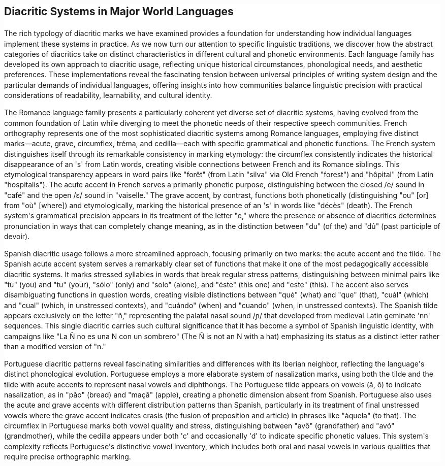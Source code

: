 ## Diacritic Systems in Major World Languages

The rich typology of diacritic marks we have examined provides a foundation for understanding how individual languages implement these systems in practice. As we now turn our attention to specific linguistic traditions, we discover how the abstract categories of diacritics take on distinct characteristics in different cultural and phonetic environments. Each language family has developed its own approach to diacritic usage, reflecting unique historical circumstances, phonological needs, and aesthetic preferences. These implementations reveal the fascinating tension between universal principles of writing system design and the particular demands of individual languages, offering insights into how communities balance linguistic precision with practical considerations of readability, learnability, and cultural identity.

The Romance language family presents a particularly coherent yet diverse set of diacritic systems, having evolved from the common foundation of Latin while diverging to meet the phonetic needs of their respective speech communities. French orthography represents one of the most sophisticated diacritic systems among Romance languages, employing five distinct marks—acute, grave, circumflex, tréma, and cedilla—each with specific grammatical and phonetic functions. The French system distinguishes itself through its remarkable consistency in marking etymology: the circumflex consistently indicates the historical disappearance of an 's' from Latin words, creating visible connections between French and its Romance siblings. This etymological transparency appears in word pairs like "forêt" (from Latin "silva" via Old French "forest") and "hôpital" (from Latin "hospitalis"). The acute accent in French serves a primarily phonetic purpose, distinguishing between the closed /e/ sound in "café" and the open /ɛ/ sound in "vaiselle." The grave accent, by contrast, functions both phonetically (distinguishing "ou" [or] from "où" [where]) and etymologically, marking the historical presence of an 's' in words like "décès" (death). The French system's grammatical precision appears in its treatment of the letter "e," where the presence or absence of diacritics determines pronunciation in ways that can completely change meaning, as in the distinction between "du" (of the) and "dû" (past participle of devoir).

Spanish diacritic usage follows a more streamlined approach, focusing primarily on two marks: the acute accent and the tilde. The Spanish acute accent system serves a remarkably clear set of functions that make it one of the most pedagogically accessible diacritic systems. It marks stressed syllables in words that break regular stress patterns, distinguishing between minimal pairs like "tú" (you) and "tu" (your), "sólo" (only) and "solo" (alone), and "éste" (this one) and "este" (this). The accent also serves disambiguating functions in question words, creating visible distinctions between "qué" (what) and "que" (that), "cuál" (which) and "cual" (which, in unstressed contexts), and "cuándo" (when) and "cuando" (when, in unstressed contexts). The Spanish tilde appears exclusively on the letter "ñ," representing the palatal nasal sound /ɲ/ that developed from medieval Latin geminate 'nn' sequences. This single diacritic carries such cultural significance that it has become a symbol of Spanish linguistic identity, with campaigns like "La Ñ no es una N con un sombrero" (The Ñ is not an N with a hat) emphasizing its status as a distinct letter rather than a modified version of "n."

Portuguese diacritic patterns reveal fascinating similarities and differences with its Iberian neighbor, reflecting the language's distinct phonological evolution. Portuguese employs a more elaborate system of nasalization marks, using both the tilde and the tilde with acute accents to represent nasal vowels and diphthongs. The Portuguese tilde appears on vowels (ã, õ) to indicate nasalization, as in "pão" (bread) and "maçã" (apple), creating a phonetic dimension absent from Spanish. Portuguese also uses the acute and grave accents with different distribution patterns than Spanish, particularly in its treatment of final unstressed vowels where the grave accent indicates crasis (the fusion of preposition and article) in phrases like "àquela" (to that). The circumflex in Portuguese marks both vowel quality and stress, distinguishing between "avô" (grandfather) and "avó" (grandmother), while the cedilla appears under both 'c' and occasionally 'd' to indicate specific phonetic values. This system's complexity reflects Portuguese's distinctive vowel inventory, which includes both oral and nasal vowels in various qualities that require precise orthographic marking.
